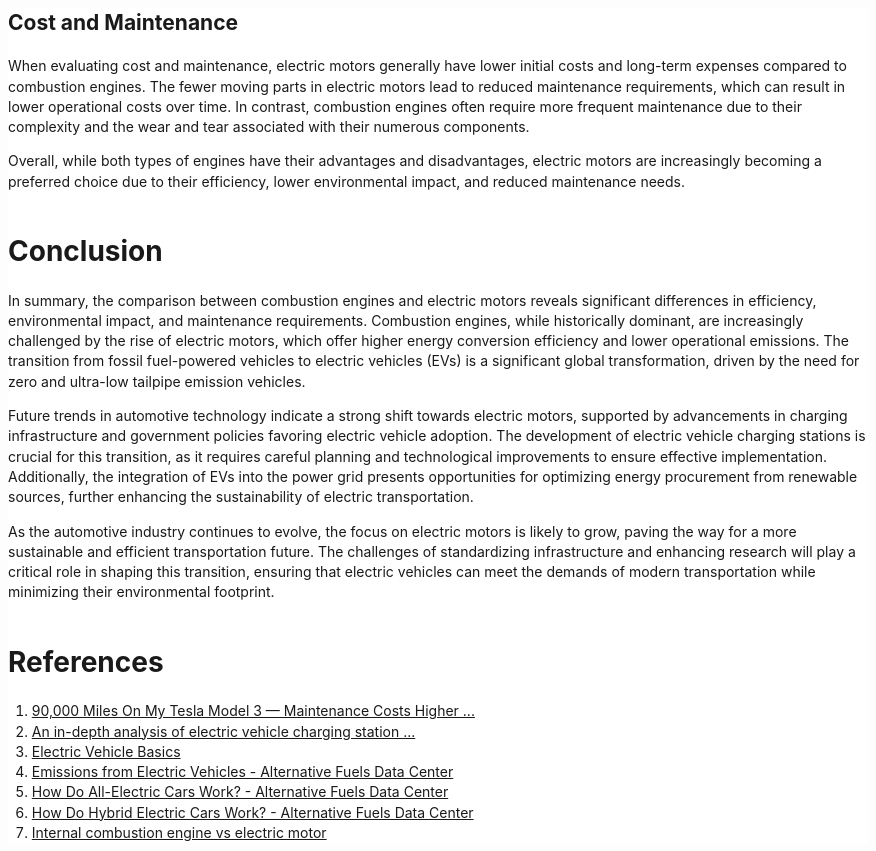 ## Cost and Maintenance

When evaluating cost and maintenance, electric motors generally have lower initial costs and long-term expenses compared to combustion engines. The fewer moving parts in electric motors lead to reduced maintenance requirements, which can result in lower operational costs over time. In contrast, combustion engines often require more frequent maintenance due to their complexity and the wear and tear associated with their numerous components.

Overall, while both types of engines have their advantages and disadvantages, electric motors are increasingly becoming a preferred choice due to their efficiency, lower environmental impact, and reduced maintenance needs.

# Conclusion

In summary, the comparison between combustion engines and electric motors reveals significant differences in efficiency, environmental impact, and maintenance requirements. Combustion engines, while historically dominant, are increasingly challenged by the rise of electric motors, which offer higher energy conversion efficiency and lower operational emissions. The transition from fossil fuel-powered vehicles to electric vehicles (EVs) is a significant global transformation, driven by the need for zero and ultra-low tailpipe emission vehicles.

Future trends in automotive technology indicate a strong shift towards electric motors, supported by advancements in charging infrastructure and government policies favoring electric vehicle adoption. The development of electric vehicle charging stations is crucial for this transition, as it requires careful planning and technological improvements to ensure effective implementation. Additionally, the integration of EVs into the power grid presents opportunities for optimizing energy procurement from renewable sources, further enhancing the sustainability of electric transportation.

As the automotive industry continues to evolve, the focus on electric motors is likely to grow, paving the way for a more sustainable and efficient transportation future. The challenges of standardizing infrastructure and enhancing research will play a critical role in shaping this transition, ensuring that electric vehicles can meet the demands of modern transportation while minimizing their environmental footprint.

# References
1. [90,000 Miles On My Tesla Model 3 — Maintenance Costs Higher ...](https://cleantechnica.com/2023/03/06/90000-miles-on-my-tesla-model-3-maintenance-costs-higher-than-expected/)
2. [An in-depth analysis of electric vehicle charging station ...](https://www.sciencedirect.com/science/article/pii/S2352484722017346)
3. [Electric Vehicle Basics](https://www.nrdc.org/bio/madhur-boloor/electric-vehicle-basics)
4. [Emissions from Electric Vehicles - Alternative Fuels Data Center](https://afdc.energy.gov/vehicles/electric-emissions)
5. [How Do All-Electric Cars Work? - Alternative Fuels Data Center](https://afdc.energy.gov/vehicles/how-do-all-electric-cars-work)
6. [How Do Hybrid Electric Cars Work? - Alternative Fuels Data Center](https://afdc.energy.gov/vehicles/how-do-hybrid-electric-cars-work)
7. [Internal combustion engine vs electric motor](https://www.aldautomotive.at/en/useful-information/mobility-blog/articles/internal-combustion-engine-vs-electric-motor)